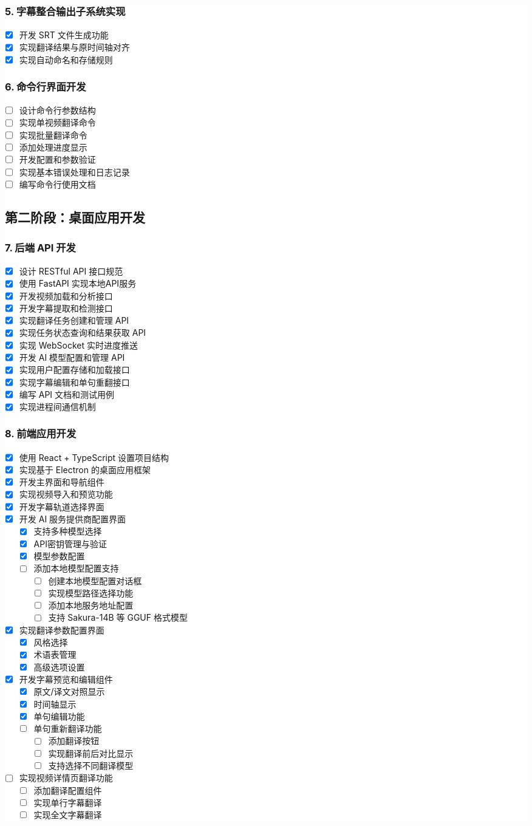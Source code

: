 ### 5. 字幕整合输出子系统实现
- [x] 开发 SRT 文件生成功能
- [x] 实现翻译结果与原时间轴对齐
- [x] 实现自动命名和存储规则

### 6. 命令行界面开发
- [ ] 设计命令行参数结构
- [ ] 实现单视频翻译命令
- [ ] 实现批量翻译命令
- [ ] 添加处理进度显示
- [ ] 开发配置和参数验证
- [ ] 实现基本错误处理和日志记录
- [ ] 编写命令行使用文档

## 第二阶段：桌面应用开发

### 7. 后端 API 开发
- [x] 设计 RESTful API 接口规范
- [x] 使用 FastAPI 实现本地API服务
- [x] 开发视频加载和分析接口
- [x] 开发字幕提取和检测接口
- [x] 实现翻译任务创建和管理 API
- [x] 实现任务状态查询和结果获取 API
- [x] 实现 WebSocket 实时进度推送
- [x] 开发 AI 模型配置和管理 API
- [x] 实现用户配置存储和加载接口
- [x] 实现字幕编辑和单句重翻接口
- [x] 编写 API 文档和测试用例
- [x] 实现进程间通信机制

### 8. 前端应用开发
- [x] 使用 React + TypeScript 设置项目结构
- [x] 实现基于 Electron 的桌面应用框架
- [x] 开发主界面和导航组件
- [x] 实现视频导入和预览功能
- [x] 开发字幕轨道选择界面
- [x] 开发 AI 服务提供商配置界面
  - [x] 支持多种模型选择
  - [x] API密钥管理与验证
  - [x] 模型参数配置
  - [ ] 添加本地模型配置支持
    - [ ] 创建本地模型配置对话框
    - [ ] 实现模型路径选择功能
    - [ ] 添加本地服务地址配置
    - [ ] 支持 Sakura-14B 等 GGUF 格式模型
- [x] 实现翻译参数配置界面
  - [x] 风格选择
  - [x] 术语表管理
  - [x] 高级选项设置
- [x] 开发字幕预览和编辑组件
  - [x] 原文/译文对照显示
  - [x] 时间轴显示
  - [x] 单句编辑功能
  - [ ] 单句重新翻译功能
    - [ ] 添加翻译按钮
    - [ ] 实现翻译前后对比显示
    - [ ] 支持选择不同翻译模型
- [ ] 实现视频详情页翻译功能
  - [ ] 添加翻译配置组件
  - [ ] 实现单行字幕翻译
  - [ ] 实现全文字幕翻译